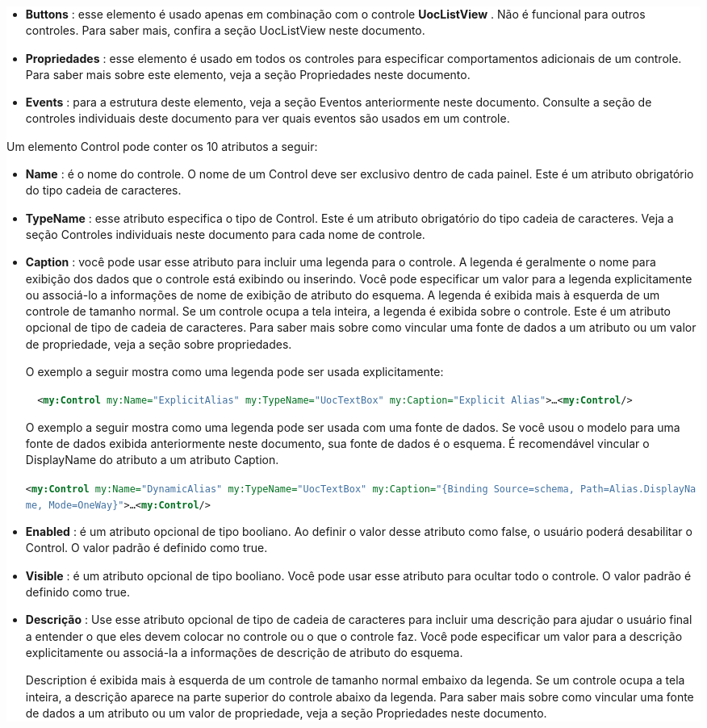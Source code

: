 - **Buttons** : esse elemento é usado apenas em combinação com o controle **UocListView** . Não é funcional para outros controles. Para saber mais, confira a seção UocListView neste documento.

- **Propriedades** : esse elemento é usado em todos os controles para especificar comportamentos adicionais de um controle. Para saber mais sobre este elemento, veja a seção Propriedades neste documento.

- **Events** : para a estrutura deste elemento, veja a seção Eventos anteriormente neste documento. Consulte a seção de controles individuais deste documento para ver quais eventos são usados em um controle.

Um elemento Control pode conter os 10 atributos a seguir:

- **Name** : é o nome do controle. O nome de um Control deve ser exclusivo dentro de cada painel. Este é um atributo obrigatório do tipo cadeia de caracteres.

- **TypeName** : esse atributo especifica o tipo de Control. Este é um atributo obrigatório do tipo cadeia de caracteres. Veja a seção Controles individuais neste documento para cada nome de controle.

- **Caption** : você pode usar esse atributo para incluir uma legenda para o controle. A legenda é geralmente o nome para exibição dos dados que o controle está exibindo ou inserindo. Você pode especificar um valor para a legenda explicitamente ou associá-lo a informações de nome de exibição de atributo do esquema. A legenda é exibida mais à esquerda de um controle de tamanho normal. Se um controle ocupa a tela inteira, a legenda é exibida sobre o controle. Este é um atributo opcional de tipo de cadeia de caracteres. Para saber mais sobre como vincular uma fonte de dados a um atributo ou um valor de propriedade, veja a seção sobre propriedades.

    O exemplo a seguir mostra como uma legenda pode ser usada explicitamente:

    ```XML
      <my:Control my:Name="ExplicitAlias" my:TypeName="UocTextBox" my:Caption="Explicit Alias">…<my:Control/>
    ```

    O exemplo a seguir mostra como uma legenda pode ser usada com uma fonte de dados. Se você usou o modelo para uma fonte de dados exibida anteriormente neste documento, sua fonte de dados é o esquema. É recomendável vincular o DisplayName do atributo a um atributo Caption.

    ```XML
    <my:Control my:Name="DynamicAlias" my:TypeName="UocTextBox" my:Caption="{Binding Source=schema, Path=Alias.DisplayName, Mode=OneWay}">…<my:Control/>
    ```

- **Enabled** : é um atributo opcional de tipo booliano. Ao definir o valor desse atributo como false, o usuário poderá desabilitar o Control. O valor padrão é definido como true.

- **Visible** : é um atributo opcional de tipo booliano. Você pode usar esse atributo para ocultar todo o controle. O valor padrão é definido como true.

- **Descrição** : Use esse atributo opcional de tipo de cadeia de caracteres para incluir uma descrição para ajudar o usuário final a entender o que eles devem colocar no controle ou o que o controle faz. Você pode especificar um valor para a descrição explicitamente ou associá-la a informações de descrição de atributo do esquema.

    Description é exibida mais à esquerda de um controle de tamanho normal embaixo da legenda. Se um controle ocupa a tela inteira, a descrição aparece na parte superior do controle abaixo da legenda. Para saber mais sobre como vincular uma fonte de dados a um atributo ou um valor de propriedade, veja a seção Propriedades neste documento.
